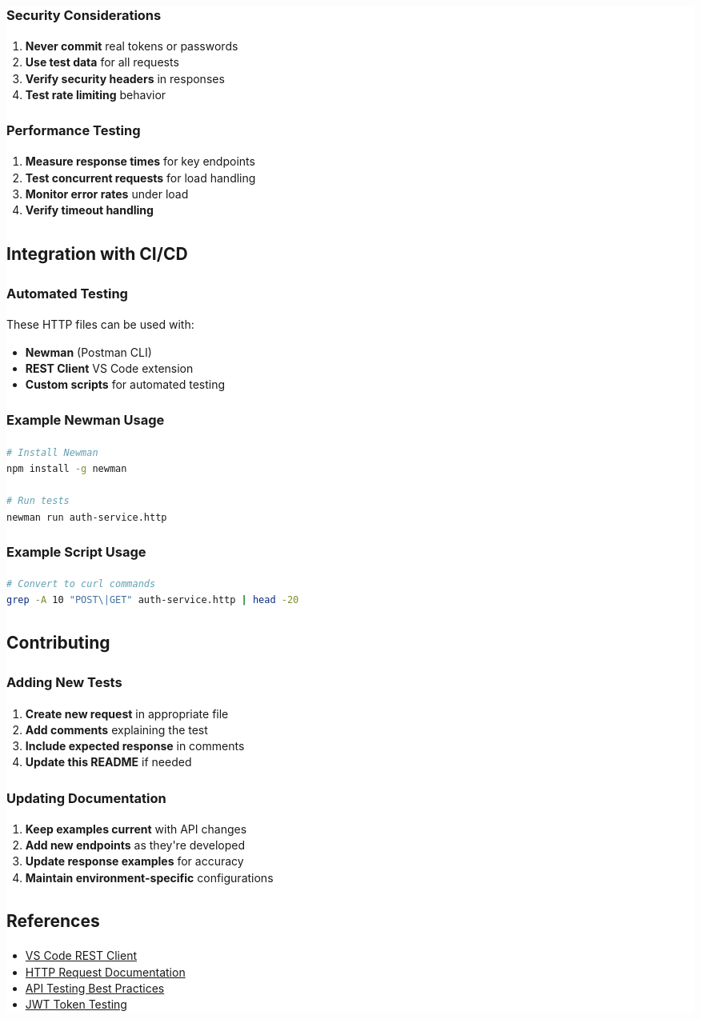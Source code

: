 ### Security Considerations
1. **Never commit** real tokens or passwords
2. **Use test data** for all requests
3. **Verify security headers** in responses
4. **Test rate limiting** behavior

### Performance Testing
1. **Measure response times** for key endpoints
2. **Test concurrent requests** for load handling
3. **Monitor error rates** under load
4. **Verify timeout handling**

## Integration with CI/CD

### Automated Testing
These HTTP files can be used with:
- **Newman** (Postman CLI)
- **REST Client** VS Code extension
- **Custom scripts** for automated testing

### Example Newman Usage
```bash
# Install Newman
npm install -g newman

# Run tests
newman run auth-service.http
```

### Example Script Usage
```bash
# Convert to curl commands
grep -A 10 "POST\|GET" auth-service.http | head -20
```

## Contributing

### Adding New Tests
1. **Create new request** in appropriate file
2. **Add comments** explaining the test
3. **Include expected response** in comments
4. **Update this README** if needed

### Updating Documentation
1. **Keep examples current** with API changes
2. **Add new endpoints** as they're developed
3. **Update response examples** for accuracy
4. **Maintain environment-specific** configurations

## References

- [VS Code REST Client](https://marketplace.visualstudio.com/items?itemName=humao.rest-client)
- [HTTP Request Documentation](https://github.com/Huachao/vscode-restclient)
- [API Testing Best Practices](https://docs.postman.com/)
- [JWT Token Testing](https://jwt.io/) 